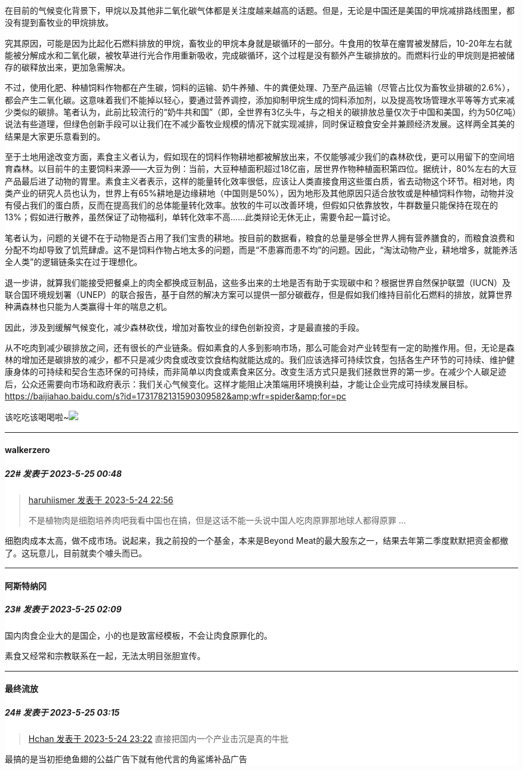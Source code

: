 在目前的气候变化背景下，甲烷以及其他非二氧化碳气体都是关注度越来越高的话题。但是，无论是中国还是美国的甲烷减排路线图里，都没有提到畜牧业的甲烷排放。

究其原因，可能是因为比起化石燃料排放的甲烷，畜牧业的甲烷本身就是碳循环的一部分。牛食用的牧草在瘤胃被发酵后，10-20年左右就能被分解成水和二氧化碳，被牧草进行光合作用重新吸收，完成碳循环，这个过程是没有额外产生碳排放的。而燃料行业的甲烷则是把被储存的碳释放出来，更加急需解决。

不过，使用化肥、种植饲料作物都在产生碳，饲料的运输、奶牛养殖、牛的粪便处理、乃至产品运输（尽管占比仅为畜牧业排碳的2.6%），都会产生二氧化碳。这意味着我们不能掉以轻心，要通过营养调控，添加抑制甲烷生成的饲料添加剂，以及提高牧场管理水平等等方式来减少类似的碳排。笔者认为，此前比较流行的“奶牛共和国”（即，全世界有3亿头牛，与之相关的碳排放总量仅次于中国和美国，约为50亿吨）说法有些道理，但绿色创新手段可以让我们在不减少畜牧业规模的情况下就实现减排，同时保证粮食安全并兼顾经济发展。这样两全其美的结果是大家更乐意看到的。

至于土地用途改变方面，素食主义者认为，假如现在的饲料作物耕地都被解放出来，不仅能够减少我们的森林砍伐，更可以用留下的空间培育森林。以目前牛的主要饲料来源——大豆为例：当前，大豆种植面积超过18亿亩，居世界作物种植面积第四位。据统计，80%左右的大豆产品最后进了动物的胃里。素食主义者表示，这样的能量转化效率很低，应该让人类直接食用这些蛋白质，省去动物这个环节。相对地，肉类产业的研究人员也认为，世界上有65%耕地是边缘耕地（中国则是50%），因为地形及其他原因只适合放牧或是种植饲料作物，动物并没有侵占我们的蛋白质，反而在提高我们的总体能量转化效率。放牧的牛可以改善环境，但假如只依靠放牧，牛群数量只能保持在现在的13%；假如进行散养，虽然保证了动物福利，单转化效率不高……此类辩论无休无止，需要令起一篇讨论。

笔者认为，问题的关键不在于动物是否占用了我们宝贵的耕地。按目前的数据看，粮食的总量是够全世界人拥有营养膳食的，而粮食浪费和分配不均却导致了饥荒肆虐。这不是饲料作物占地太多的问题，而是“不患寡而患不均”的问题。因此，“淘汰动物产业，耕地增多，就能养活全人类”的逻辑链条实在过于理想化。

退一步讲，就算我们能接受把餐桌上的肉全都换成豆制品，这些多出来的土地是否有助于实现碳中和？根据世界自然保护联盟（IUCN）及联合国环境规划署（UNEP）的联合报告，基于自然的解决方案可以提供一部分碳截存，但是假如我们维持目前化石燃料的排放，就算世界种满森林也只能为人类赢得十年的喘息之机。

因此，涉及到缓解气候变化，减少森林砍伐，增加对畜牧业的绿色创新投资，才是最直接的手段。

从不吃肉到减少碳排放之间，还有很长的产业链条。假如素食的人多到影响市场，那么可能会对产业转型有一定的助推作用。但，无论是森林的增加还是碳排放的减少，都不只是减少肉食或改变饮食结构就能达成的。我们应该选择可持续饮食，包括各生产环节的可持续、维护健康身体的可持续和契合生态环保的可持续，而非简单以肉食或素食来区分。改变生活方式只是我们拯救世界的第一步。在减少个人碳足迹后，公众还需要向市场和政府表示：我们关心气候变化。这样才能阻止决策端用环境换利益，才能让企业完成可持续发展目标。</blockquote>https://baijiahao.baidu.com/s?id=1731782131590309582&amp;wfr=spider&amp;for=pc

该吃吃该喝喝啦~<img src="https://static.saraba1st.com/image/smiley/face2017/072.png" referrerpolicy="no-referrer">

*****

####  walkerzero  
##### 22#       发表于 2023-5-25 00:48

<blockquote><a href="httphttps://bbs.saraba1st.com/2b/forum.php?mod=redirect&amp;goto=findpost&amp;pid=60978653&amp;ptid=2135892" target="_blank">haruhiismer 发表于 2023-5-24 22:56</a>

不是植物肉是细胞培养肉吧我看中国也在搞，但是这话不能一头说中国人吃肉原罪那地球人都得原罪 ...</blockquote>
细胞肉成本太高，做不成市场。说起来，我之前投的一个基金，本来是Beyond Meat的最大股东之一，结果去年第二季度默默把资金都撤了。这玩意儿，目前就卖个噱头而已。

*****

####  阿斯特纳冈  
##### 23#       发表于 2023-5-25 02:09

国内肉食企业大的是国企，小的也是致富经模板，不会让肉食原罪化的。

素食又经常和宗教联系在一起，无法太明目张胆宣传。

*****

####  最终流放  
##### 24#       发表于 2023-5-25 03:15

<blockquote><a href="httphttps://bbs.saraba1st.com/2b/forum.php?mod=redirect&amp;goto=findpost&amp;pid=60978999&amp;ptid=2135892" target="_blank">Hchan 发表于 2023-5-24 23:22</a>
直接把国内一个产业击沉是真的牛批</blockquote>
最搞的是当初拒绝鱼翅的公益广告下就有他代言的角鲨烯补品广告
